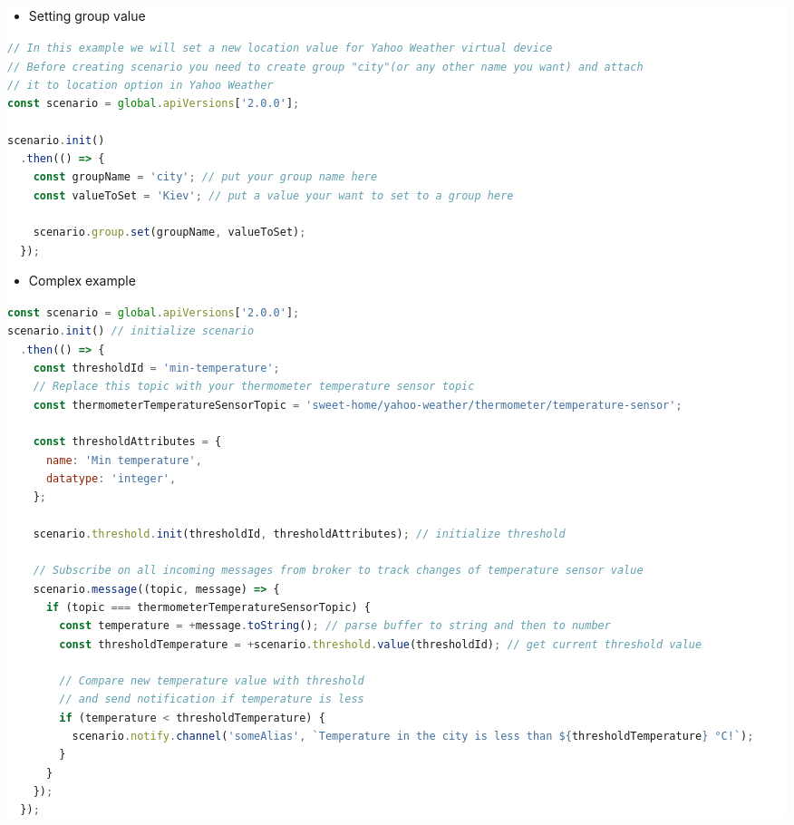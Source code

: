 - Setting group value

```javascript
// In this example we will set a new location value for Yahoo Weather virtual device
// Before creating scenario you need to create group "city"(or any other name you want) and attach
// it to location option in Yahoo Weather
const scenario = global.apiVersions['2.0.0'];

scenario.init()
  .then(() => {
    const groupName = 'city'; // put your group name here
    const valueToSet = 'Kiev'; // put a value your want to set to a group here
    
    scenario.group.set(groupName, valueToSet);
  });
```


- Complex example

```javascript
const scenario = global.apiVersions['2.0.0'];
scenario.init() // initialize scenario
  .then(() => {
    const thresholdId = 'min-temperature';
    // Replace this topic with your thermometer temperature sensor topic
    const thermometerTemperatureSensorTopic = 'sweet-home/yahoo-weather/thermometer/temperature-sensor';

    const thresholdAttributes = {
      name: 'Min temperature',
      datatype: 'integer',
    };
  
    scenario.threshold.init(thresholdId, thresholdAttributes); // initialize threshold
  
    // Subscribe on all incoming messages from broker to track changes of temperature sensor value
    scenario.message((topic, message) => {
      if (topic === thermometerTemperatureSensorTopic) {
        const temperature = +message.toString(); // parse buffer to string and then to number
        const thresholdTemperature = +scenario.threshold.value(thresholdId); // get current threshold value

        // Compare new temperature value with threshold
        // and send notification if temperature is less
        if (temperature < thresholdTemperature) {
          scenario.notify.channel('someAlias', `Temperature in the city is less than ${thresholdTemperature} °C!`);
        }
      }
    });
  });
```
